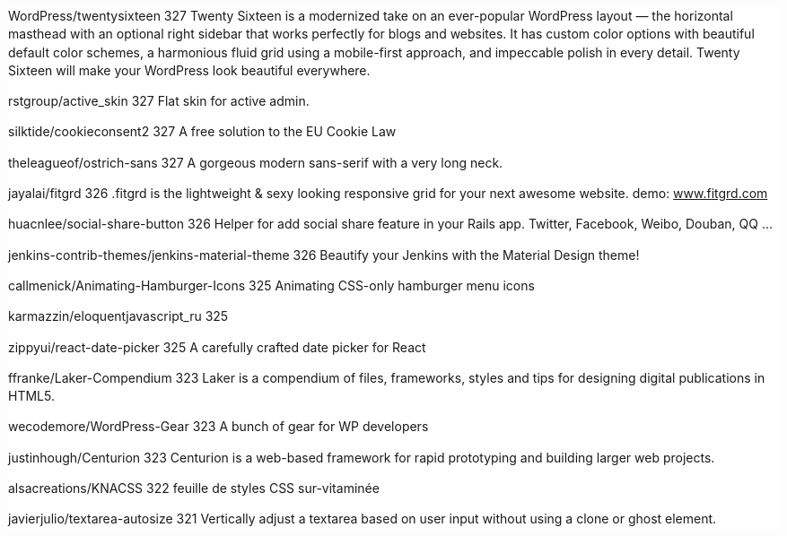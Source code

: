 

WordPress/twentysixteen                    327
Twenty Sixteen is a modernized take on an ever-popular WordPress layout — the horizontal masthead with an optional right sidebar that works perfectly for blogs and websites. It has custom color options with beautiful default color schemes, a harmonious fluid grid using a mobile-first approach, and impeccable polish in every detail. Twenty Sixteen will make your WordPress look beautiful everywhere.


rstgroup/active_skin                       327
Flat skin for active admin.


silktide/cookieconsent2                    327
A free solution to the EU Cookie Law


theleagueof/ostrich-sans                   327
A gorgeous modern sans-serif with a very long neck.


jayalai/fitgrd                             326
.fitgrd is the lightweight & sexy looking responsive grid for your next awesome website. demo: www.fitgrd.com


huacnlee/social-share-button               326
Helper for add social share feature in your Rails app. Twitter, Facebook, Weibo, Douban, QQ ...


jenkins-contrib-themes/jenkins-material-theme 326
Beautify your Jenkins with the Material Design theme!


callmenick/Animating-Hamburger-Icons       325
Animating CSS-only hamburger menu icons


karmazzin/eloquentjavascript_ru            325



zippyui/react-date-picker                  325
A carefully crafted date picker for React


ffranke/Laker-Compendium                   323
Laker is a compendium of files, frameworks, styles and tips for designing digital publications in HTML5.


wecodemore/WordPress-Gear                  323
 A bunch of gear for WP developers


justinhough/Centurion                      323
Centurion is a web-based framework for rapid prototyping and building larger web projects.


alsacreations/KNACSS                       322
feuille de styles CSS sur-vitaminée


javierjulio/textarea-autosize              321
Vertically adjust a textarea based on user input without using a clone or ghost element.
